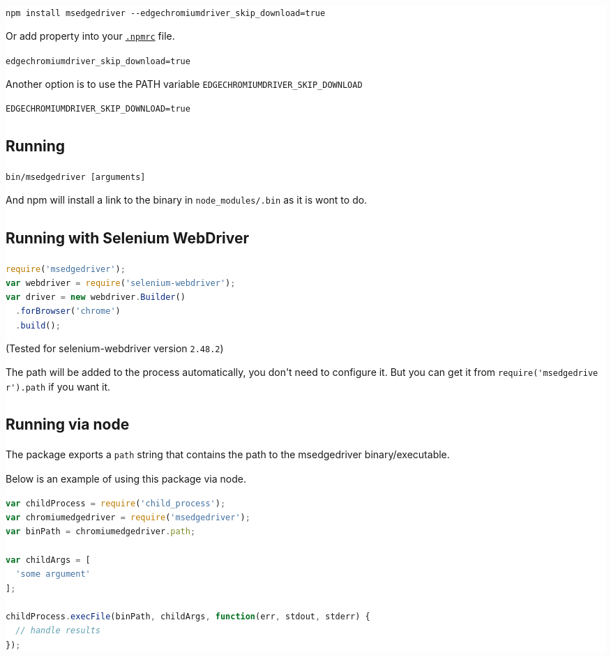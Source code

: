 ```shell
npm install msedgedriver --edgechromiumdriver_skip_download=true
```

Or add property into your [`.npmrc`](https://docs.npmjs.com/files/npmrc) file.

```
edgechromiumdriver_skip_download=true
```

Another option is to use the PATH variable `EDGECHROMIUMDRIVER_SKIP_DOWNLOAD`

```shell
EDGECHROMIUMDRIVER_SKIP_DOWNLOAD=true
```

## Running

```shell
bin/msedgedriver [arguments]
```

And npm will install a link to the binary in `node_modules/.bin` as
it is wont to do.

## Running with Selenium WebDriver

```javascript
require('msedgedriver');
var webdriver = require('selenium-webdriver');
var driver = new webdriver.Builder()
  .forBrowser('chrome')
  .build();
```

(Tested for selenium-webdriver version `2.48.2`)

The path will be added to the process automatically, you don't need to configure it.
But you can get it from `require('msedgedriver').path` if you want it.

## Running via node

The package exports a `path` string that contains the path to the
msedgedriver binary/executable.

Below is an example of using this package via node.

```javascript
var childProcess = require('child_process');
var chromiumedgedriver = require('msedgedriver');
var binPath = chromiumedgedriver.path;

var childArgs = [
  'some argument'
];

childProcess.execFile(binPath, childArgs, function(err, stdout, stderr) {
  // handle results
});

```
